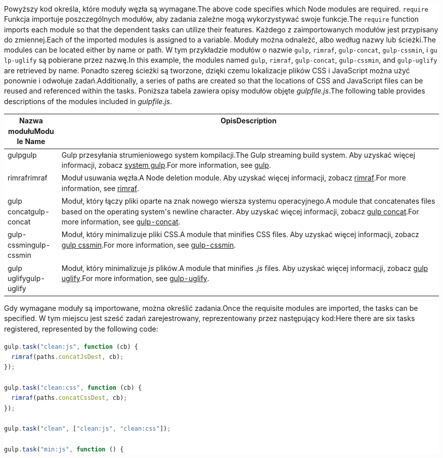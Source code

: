 <span data-ttu-id="9f1e9-118">Powyższy kod określa, które moduły węzła są wymagane.</span><span class="sxs-lookup"><span data-stu-id="9f1e9-118">The above code specifies which Node modules are required.</span></span> <span data-ttu-id="9f1e9-119">`require` Funkcja importuje poszczególnych modułów, aby zadania zależne mogą wykorzystywać swoje funkcje.</span><span class="sxs-lookup"><span data-stu-id="9f1e9-119">The `require` function imports each module so that the dependent tasks can utilize their features.</span></span> <span data-ttu-id="9f1e9-120">Każdego z zaimportowanych modułów jest przypisany do zmiennej.</span><span class="sxs-lookup"><span data-stu-id="9f1e9-120">Each of the imported modules is assigned to a variable.</span></span> <span data-ttu-id="9f1e9-121">Moduły można odnaleźć, albo według nazwy lub ścieżki.</span><span class="sxs-lookup"><span data-stu-id="9f1e9-121">The modules can be located either by name or path.</span></span> <span data-ttu-id="9f1e9-122">W tym przykładzie modułów o nazwie `gulp`, `rimraf`, `gulp-concat`, `gulp-cssmin`, i `gulp-uglify` są pobierane przez nazwę.</span><span class="sxs-lookup"><span data-stu-id="9f1e9-122">In this example, the modules named `gulp`, `rimraf`, `gulp-concat`, `gulp-cssmin`, and `gulp-uglify` are retrieved by name.</span></span> <span data-ttu-id="9f1e9-123">Ponadto szereg ścieżki są tworzone, dzięki czemu lokalizacje plików CSS i JavaScript można użyć ponownie i odwołuje zadań.</span><span class="sxs-lookup"><span data-stu-id="9f1e9-123">Additionally, a series of paths are created so that the locations of CSS and JavaScript files can be reused and referenced within the tasks.</span></span> <span data-ttu-id="9f1e9-124">Poniższa tabela zawiera opisy modułów objęte *gulpfile.js*.</span><span class="sxs-lookup"><span data-stu-id="9f1e9-124">The following table provides descriptions of the modules included in *gulpfile.js*.</span></span>

| <span data-ttu-id="9f1e9-125">Nazwa modułu</span><span class="sxs-lookup"><span data-stu-id="9f1e9-125">Module Name</span></span> | <span data-ttu-id="9f1e9-126">Opis</span><span class="sxs-lookup"><span data-stu-id="9f1e9-126">Description</span></span> |
| ----------- | ----------- |
| <span data-ttu-id="9f1e9-127">gulp</span><span class="sxs-lookup"><span data-stu-id="9f1e9-127">gulp</span></span>        | <span data-ttu-id="9f1e9-128">Gulp przesyłania strumieniowego system kompilacji.</span><span class="sxs-lookup"><span data-stu-id="9f1e9-128">The Gulp streaming build system.</span></span> <span data-ttu-id="9f1e9-129">Aby uzyskać więcej informacji, zobacz [system gulp](https://www.npmjs.com/package/gulp).</span><span class="sxs-lookup"><span data-stu-id="9f1e9-129">For more information, see [gulp](https://www.npmjs.com/package/gulp).</span></span> |
| <span data-ttu-id="9f1e9-130">rimraf</span><span class="sxs-lookup"><span data-stu-id="9f1e9-130">rimraf</span></span>      | <span data-ttu-id="9f1e9-131">Moduł usuwania węzła.</span><span class="sxs-lookup"><span data-stu-id="9f1e9-131">A Node deletion module.</span></span> <span data-ttu-id="9f1e9-132">Aby uzyskać więcej informacji, zobacz [rimraf](https://www.npmjs.com/package/rimraf).</span><span class="sxs-lookup"><span data-stu-id="9f1e9-132">For more information, see [rimraf](https://www.npmjs.com/package/rimraf).</span></span> |
| <span data-ttu-id="9f1e9-133">gulp concat</span><span class="sxs-lookup"><span data-stu-id="9f1e9-133">gulp-concat</span></span> | <span data-ttu-id="9f1e9-134">Moduł, który łączy pliki oparte na znak nowego wiersza systemu operacyjnego.</span><span class="sxs-lookup"><span data-stu-id="9f1e9-134">A module that concatenates files based on the operating system's newline character.</span></span> <span data-ttu-id="9f1e9-135">Aby uzyskać więcej informacji, zobacz [gulp concat](https://www.npmjs.com/package/gulp-concat).</span><span class="sxs-lookup"><span data-stu-id="9f1e9-135">For more information, see [gulp-concat](https://www.npmjs.com/package/gulp-concat).</span></span> |
| <span data-ttu-id="9f1e9-136">gulp-cssmin</span><span class="sxs-lookup"><span data-stu-id="9f1e9-136">gulp-cssmin</span></span> | <span data-ttu-id="9f1e9-137">Moduł, który minimalizuje pliki CSS.</span><span class="sxs-lookup"><span data-stu-id="9f1e9-137">A module that minifies CSS files.</span></span> <span data-ttu-id="9f1e9-138">Aby uzyskać więcej informacji, zobacz [gulp cssmin](https://www.npmjs.com/package/gulp-cssmin).</span><span class="sxs-lookup"><span data-stu-id="9f1e9-138">For more information, see [gulp-cssmin](https://www.npmjs.com/package/gulp-cssmin).</span></span> |
| <span data-ttu-id="9f1e9-139">gulp uglify</span><span class="sxs-lookup"><span data-stu-id="9f1e9-139">gulp-uglify</span></span> | <span data-ttu-id="9f1e9-140">Moduł, który minimalizuje *js* plików.</span><span class="sxs-lookup"><span data-stu-id="9f1e9-140">A module that minifies *.js* files.</span></span> <span data-ttu-id="9f1e9-141">Aby uzyskać więcej informacji, zobacz [gulp uglify](https://www.npmjs.com/package/gulp-uglify).</span><span class="sxs-lookup"><span data-stu-id="9f1e9-141">For more information, see [gulp-uglify](https://www.npmjs.com/package/gulp-uglify).</span></span> |

<span data-ttu-id="9f1e9-142">Gdy wymagane moduły są importowane, można określić zadania.</span><span class="sxs-lookup"><span data-stu-id="9f1e9-142">Once the requisite modules are imported, the tasks can be specified.</span></span> <span data-ttu-id="9f1e9-143">W tym miejscu jest sześć zadań zarejestrowany, reprezentowany przez następujący kod:</span><span class="sxs-lookup"><span data-stu-id="9f1e9-143">Here there are six tasks registered, represented by the following code:</span></span>

```javascript
gulp.task("clean:js", function (cb) {
  rimraf(paths.concatJsDest, cb);
});

gulp.task("clean:css", function (cb) {
  rimraf(paths.concatCssDest, cb);
});

gulp.task("clean", ["clean:js", "clean:css"]);

gulp.task("min:js", function () {
```